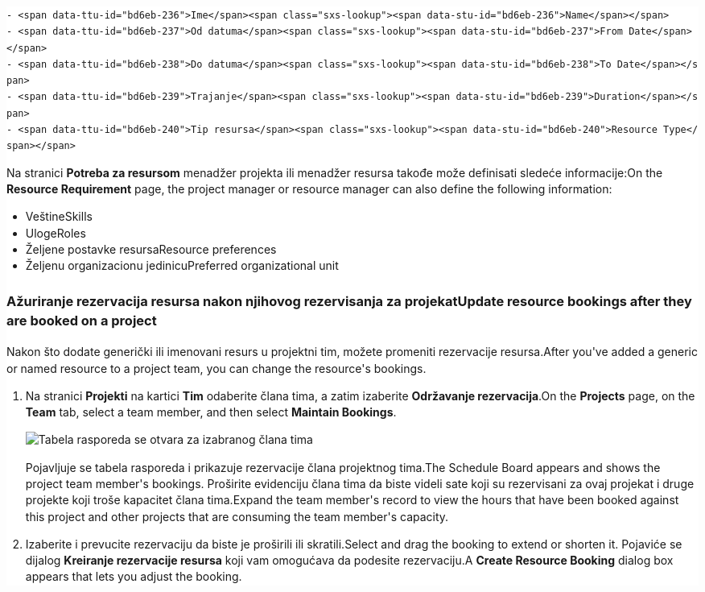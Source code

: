     - <span data-ttu-id="bd6eb-236">Ime</span><span class="sxs-lookup"><span data-stu-id="bd6eb-236">Name</span></span>
    - <span data-ttu-id="bd6eb-237">Od datuma</span><span class="sxs-lookup"><span data-stu-id="bd6eb-237">From Date</span></span>
    - <span data-ttu-id="bd6eb-238">Do datuma</span><span class="sxs-lookup"><span data-stu-id="bd6eb-238">To Date</span></span>
    - <span data-ttu-id="bd6eb-239">Trajanje</span><span class="sxs-lookup"><span data-stu-id="bd6eb-239">Duration</span></span>
    - <span data-ttu-id="bd6eb-240">Tip resursa</span><span class="sxs-lookup"><span data-stu-id="bd6eb-240">Resource Type</span></span>

<span data-ttu-id="bd6eb-241">Na stranici **Potreba za resursom** menadžer projekta ili menadžer resursa takođe može definisati sledeće informacije:</span><span class="sxs-lookup"><span data-stu-id="bd6eb-241">On the **Resource Requirement** page, the project manager or resource manager can also define the following information:</span></span>

- <span data-ttu-id="bd6eb-242">Veštine</span><span class="sxs-lookup"><span data-stu-id="bd6eb-242">Skills</span></span>
- <span data-ttu-id="bd6eb-243">Uloge</span><span class="sxs-lookup"><span data-stu-id="bd6eb-243">Roles</span></span>
- <span data-ttu-id="bd6eb-244">Željene postavke resursa</span><span class="sxs-lookup"><span data-stu-id="bd6eb-244">Resource preferences</span></span>
- <span data-ttu-id="bd6eb-245">Željenu organizacionu jedinicu</span><span class="sxs-lookup"><span data-stu-id="bd6eb-245">Preferred organizational unit</span></span>

### <a name="update-resource-bookings-after-they-are-booked-on-a-project"></a><span data-ttu-id="bd6eb-246">Ažuriranje rezervacija resursa nakon njihovog rezervisanja za projekat</span><span class="sxs-lookup"><span data-stu-id="bd6eb-246">Update resource bookings after they are booked on a project</span></span>

<span data-ttu-id="bd6eb-247">Nakon što dodate generički ili imenovani resurs u projektni tim, možete promeniti rezervacije resursa.</span><span class="sxs-lookup"><span data-stu-id="bd6eb-247">After you've added a generic or named resource to a project team, you can change the resource's bookings.</span></span>

1. <span data-ttu-id="bd6eb-248">Na stranici **Projekti** na kartici **Tim** odaberite člana tima, a zatim izaberite **Održavanje rezervacija**.</span><span class="sxs-lookup"><span data-stu-id="bd6eb-248">On the **Projects** page, on the **Team** tab, select a team member, and then select **Maintain Bookings**.</span></span>

    ![Tabela rasporeda se otvara za izabranog člana tima](media/Resource-Management-image40.png)

    <span data-ttu-id="bd6eb-250">Pojavljuje se tabela rasporeda i prikazuje rezervacije člana projektnog tima.</span><span class="sxs-lookup"><span data-stu-id="bd6eb-250">The Schedule Board appears and shows the project team member's bookings.</span></span> <span data-ttu-id="bd6eb-251">Proširite evidenciju člana tima da biste videli sate koji su rezervisani za ovaj projekat i druge projekte koji troše kapacitet člana tima.</span><span class="sxs-lookup"><span data-stu-id="bd6eb-251">Expand the team member's record to view the hours that have been booked against this project and other projects that are consuming the team member's capacity.</span></span>

2. <span data-ttu-id="bd6eb-252">Izaberite i prevucite rezervaciju da biste je proširili ili skratili.</span><span class="sxs-lookup"><span data-stu-id="bd6eb-252">Select and drag the booking to extend or shorten it.</span></span> <span data-ttu-id="bd6eb-253">Pojaviće se dijalog **Kreiranje rezervacije resursa** koji vam omogućava da podesite rezervaciju.</span><span class="sxs-lookup"><span data-stu-id="bd6eb-253">A **Create Resource Booking** dialog box appears that lets you adjust the booking.</span></span>
